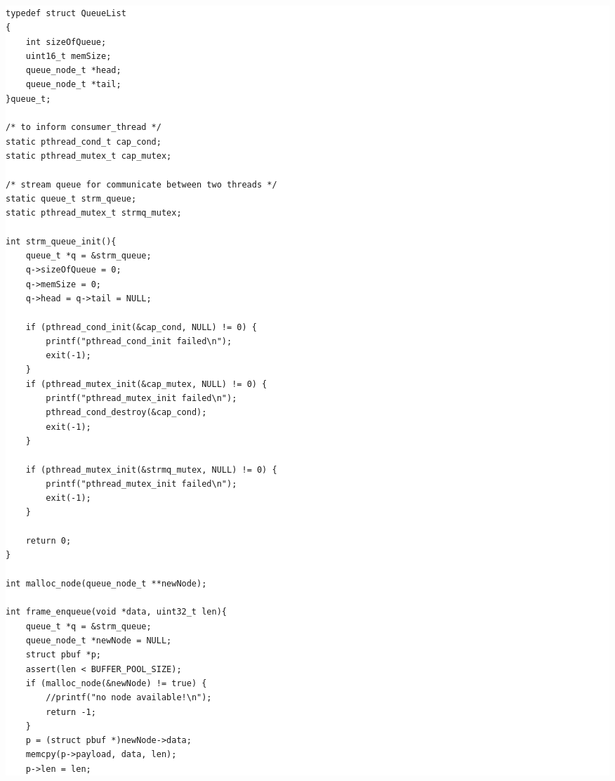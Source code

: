     typedef struct QueueList
    {
        int sizeOfQueue;
        uint16_t memSize;
        queue_node_t *head;
        queue_node_t *tail;
    }queue_t;
    
    /* to inform consumer_thread */
    static pthread_cond_t cap_cond;
    static pthread_mutex_t cap_mutex;
    
    /* stream queue for communicate between two threads */
    static queue_t strm_queue;
    static pthread_mutex_t strmq_mutex;
    
    int strm_queue_init(){
        queue_t *q = &strm_queue;
        q->sizeOfQueue = 0;
        q->memSize = 0;
        q->head = q->tail = NULL;
    
        if (pthread_cond_init(&cap_cond, NULL) != 0) {
            printf("pthread_cond_init failed\n");
            exit(-1);
        }
        if (pthread_mutex_init(&cap_mutex, NULL) != 0) {
            printf("pthread_mutex_init failed\n");
            pthread_cond_destroy(&cap_cond);
            exit(-1);
        }
    
        if (pthread_mutex_init(&strmq_mutex, NULL) != 0) {
            printf("pthread_mutex_init failed\n");
            exit(-1);
        }
    
        return 0;
    }
    
    int malloc_node(queue_node_t **newNode);
    
    int frame_enqueue(void *data, uint32_t len){
        queue_t *q = &strm_queue;
        queue_node_t *newNode = NULL;
        struct pbuf *p;
    	assert(len < BUFFER_POOL_SIZE);
    	if (malloc_node(&newNode) != true) {
    		//printf("no node available!\n");
    		return -1;
    	}
    	p = (struct pbuf *)newNode->data;
    	memcpy(p->payload, data, len);
    	p->len = len;
    